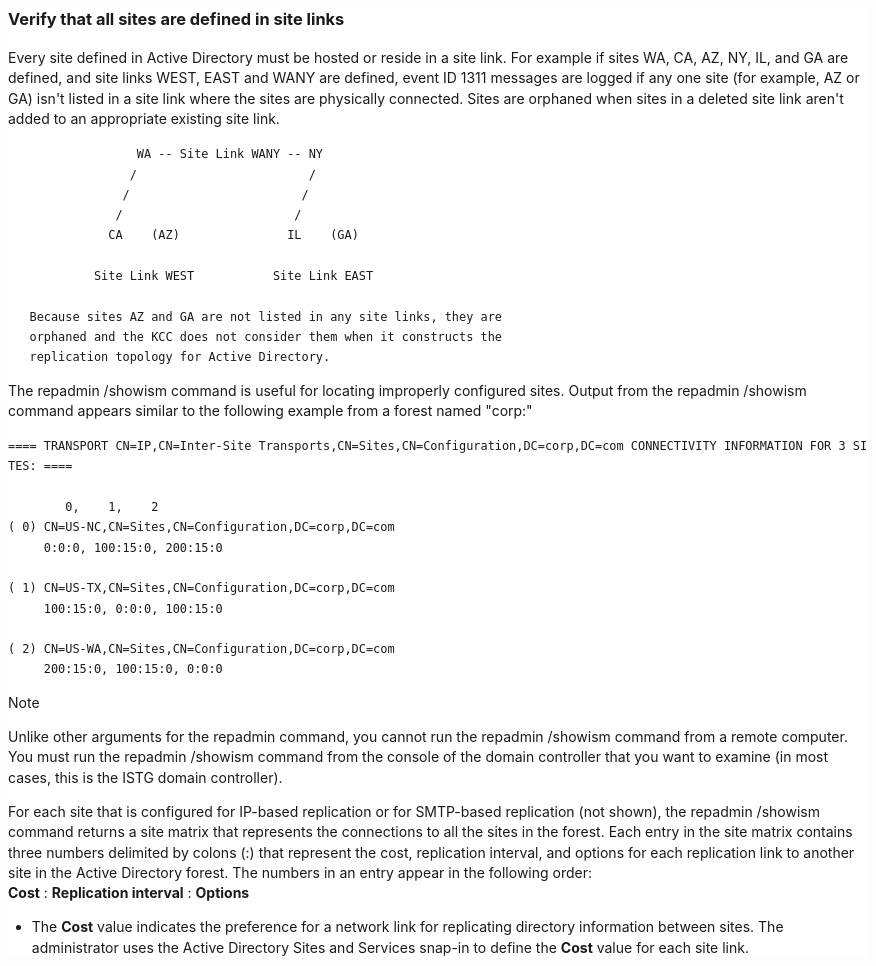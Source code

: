 ### Verify that all sites are defined in site links

Every site defined in Active Directory must be hosted or reside in a site link. For example if sites WA, CA, AZ, NY, IL, and GA are defined, and site links WEST, EAST and WANY are defined, event ID 1311 messages are logged if any one site (for example, AZ or GA) isn't listed in a site link where the sites are physically connected. Sites are orphaned when sites in a deleted site link aren't added to an appropriate existing site link.

```console
                  WA -- Site Link WANY -- NY  
                 /                        /
                /                        /
               /                        /
              CA    (AZ)               IL    (GA)

            Site Link WEST           Site Link EAST

   Because sites AZ and GA are not listed in any site links, they are
   orphaned and the KCC does not consider them when it constructs the
   replication topology for Active Directory.
```

The repadmin /showism command is useful for locating improperly configured sites. Output from the repadmin /showism command appears similar to the following example from a forest named "corp:"

```console
==== TRANSPORT CN=IP,CN=Inter-Site Transports,CN=Sites,CN=Configuration,DC=corp,DC=com CONNECTIVITY INFORMATION FOR 3 SITES: ====

        0,    1,    2
( 0) CN=US-NC,CN=Sites,CN=Configuration,DC=corp,DC=com
     0:0:0, 100:15:0, 200:15:0

( 1) CN=US-TX,CN=Sites,CN=Configuration,DC=corp,DC=com
     100:15:0, 0:0:0, 100:15:0

( 2) CN=US-WA,CN=Sites,CN=Configuration,DC=corp,DC=com
     200:15:0, 100:15:0, 0:0:0
```

> [!NOTE]
> Unlike other arguments for the repadmin command, you cannot run the repadmin /showism command from a remote computer. You must run the repadmin /showism command from the console of the domain controller that you want to examine (in most cases, this is the ISTG domain controller).

For each site that is configured for IP-based replication or for SMTP-based replication (not shown), the repadmin /showism command returns a site matrix that represents the connections to all the sites in the forest. Each entry in the site matrix contains three numbers delimited by colons (:) that represent the cost, replication interval, and options for each replication link to another site in the Active Directory forest. The numbers in an entry appear in the following order:  
**Cost** : **Replication interval** : **Options**  

- The **Cost** value indicates the preference for a network link for replicating directory information between sites. The administrator uses the Active Directory Sites and Services snap-in to define the **Cost** value for each site link.

